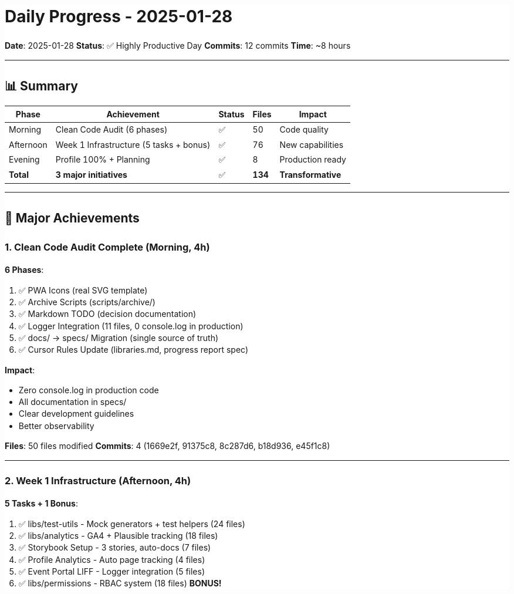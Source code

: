 # Daily Progress - 2025-01-28

**Date**: 2025-01-28
**Status**: ✅ Highly Productive Day
**Commits**: 12 commits
**Time**: ~8 hours

---

## 📊 Summary

| Phase     | Achievement                             | Status | Files   | Impact             |
| --------- | --------------------------------------- | ------ | ------- | ------------------ |
| Morning   | Clean Code Audit (6 phases)             | ✅     | 50      | Code quality       |
| Afternoon | Week 1 Infrastructure (5 tasks + bonus) | ✅     | 76      | New capabilities   |
| Evening   | Profile 100% + Planning                 | ✅     | 8       | Production ready   |
| **Total** | **3 major initiatives**                 | ✅     | **134** | **Transformative** |

---

## 🎉 Major Achievements

### 1. Clean Code Audit Complete (Morning, 4h)

**6 Phases**:

1. ✅ PWA Icons (real SVG template)
2. ✅ Archive Scripts (scripts/archive/)
3. ✅ Markdown TODO (decision documentation)
4. ✅ Logger Integration (11 files, 0 console.log in production)
5. ✅ docs/ → specs/ Migration (single source of truth)
6. ✅ Cursor Rules Update (libraries.md, progress report spec)

**Impact**:

- Zero console.log in production code
- All documentation in specs/
- Clear development guidelines
- Better observability

**Files**: 50 files modified
**Commits**: 4 (1669e2f, 91375c8, 8c287d6, b18d936, e45f1c8)

---

### 2. Week 1 Infrastructure (Afternoon, 4h)

**5 Tasks + 1 Bonus**:

1. ✅ libs/test-utils - Mock generators + test helpers (24 files)
2. ✅ libs/analytics - GA4 + Plausible tracking (18 files)
3. ✅ Storybook Setup - 3 stories, auto-docs (7 files)
4. ✅ Profile Analytics - Auto page tracking (4 files)
5. ✅ Event Portal LIFF - Logger integration (5 files)
6. ✅ libs/permissions - RBAC system (18 files) **BONUS!**
